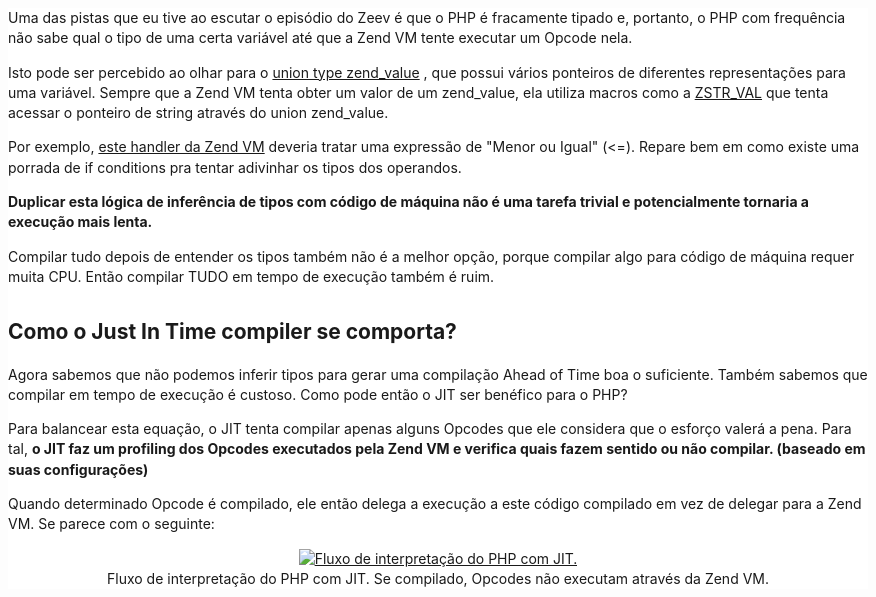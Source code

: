 Uma das pistas que eu tive ao escutar o episódio
do Zeev é que o PHP é fracamente tipado e, portanto,
o PHP com frequência não sabe qual o tipo de uma
certa variável até que a Zend VM tente executar
um Opcode nela.

Isto pode ser percebido ao olhar para o [union type zend_value](https://github.com/php/php-src/blob/43443857b74503246ee4ca25859b302ed0ebc078/Zend/zend_types.h#L282-L300)
, que possui vários ponteiros de diferentes
representações para uma variável. Sempre que a Zend
VM tenta obter um valor de um zend_value, ela utiliza
macros como a [ZSTR_VAL](https://github.com/php/php-src/blob/43443857b74503246ee4ca25859b302ed0ebc078/Zend/zend_types.h#L794)
que tenta acessar o ponteiro de string através do
union zend_value.

Por exemplo, [este handler da Zend VM](https://github.com/php/php-src/blob/43443857b74503246ee4ca25859b302ed0ebc078/Zend/zend_vm_def.h#L722-L767)
deveria tratar uma expressão de "Menor ou Igual" (<=).
Repare bem em como existe uma porrada de if conditions
pra tentar adivinhar os tipos dos operandos.

**Duplicar esta lógica de inferência de tipos com
código de máquina não é uma tarefa trivial e
potencialmente tornaria a execução mais lenta.**

Compilar tudo depois de entender os tipos também
não é a melhor opção, porque compilar algo para
código de máquina requer muita CPU. Então compilar
TUDO em tempo de execução também é ruim.

## Como o Just In Time compiler se comporta?

Agora sabemos que não podemos inferir tipos
para gerar uma compilação Ahead of Time boa o
suficiente. Também sabemos que compilar em
tempo de execução é custoso. Como pode então o
JIT ser benéfico para o PHP?

Para balancear esta equação, o JIT tenta compilar
apenas alguns Opcodes que ele considera que o
esforço valerá a pena. Para tal, **o JIT faz um
profiling dos Opcodes executados pela Zend VM e
verifica quais fazem sentido ou não compilar.
(baseado em suas configurações)**

Quando determinado Opcode é compilado, ele então
delega a execução a este código compilado em
vez de delegar para a Zend VM. Se parece com o
seguinte:

<figure style="text-align: center">
  <a href="/assets/images/posts/10-php-8-jit/zendvm-opcache-jit.png" target="_blank">
    <img src="/assets/images/posts/10-php-8-jit/zendvm-opcache-jit.png" alt="Fluxo de interpretação do PHP com JIT." />
  </a>
  <figcaption>Fluxo de interpretação do PHP com JIT. Se compilado, Opcodes não executam através da Zend VM.</figcaption>
</figure>
